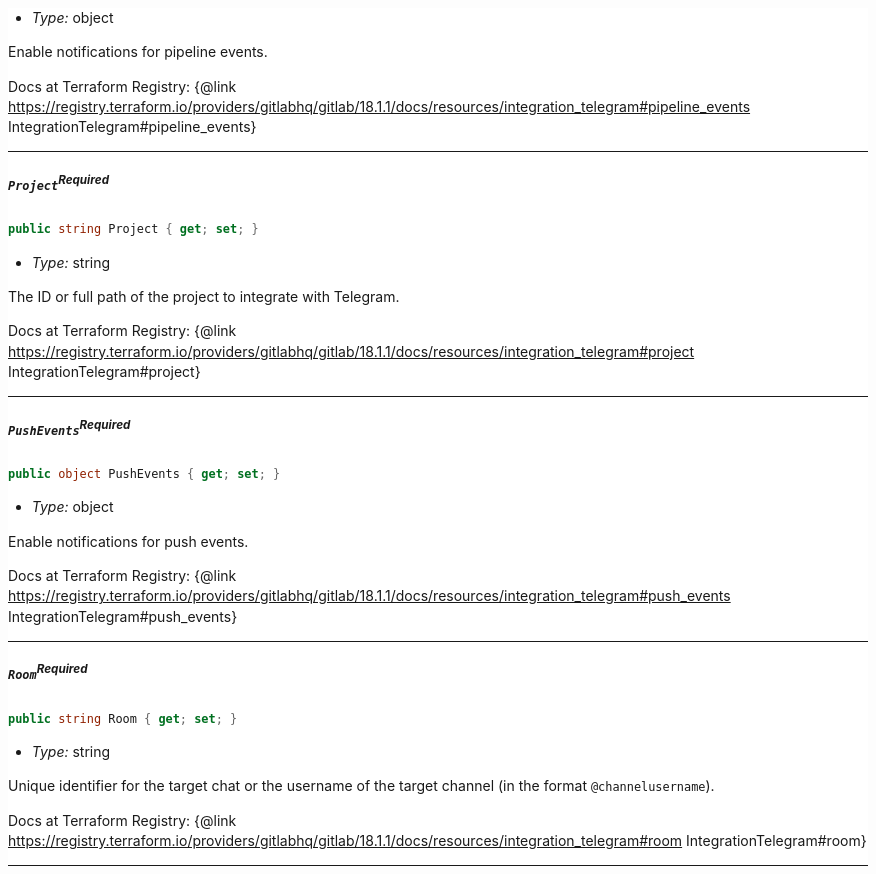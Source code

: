 - *Type:* object

Enable notifications for pipeline events.

Docs at Terraform Registry: {@link https://registry.terraform.io/providers/gitlabhq/gitlab/18.1.1/docs/resources/integration_telegram#pipeline_events IntegrationTelegram#pipeline_events}

---

##### `Project`<sup>Required</sup> <a name="Project" id="@cdktf/provider-gitlab.integrationTelegram.IntegrationTelegramConfig.property.project"></a>

```csharp
public string Project { get; set; }
```

- *Type:* string

The ID or full path of the project to integrate with Telegram.

Docs at Terraform Registry: {@link https://registry.terraform.io/providers/gitlabhq/gitlab/18.1.1/docs/resources/integration_telegram#project IntegrationTelegram#project}

---

##### `PushEvents`<sup>Required</sup> <a name="PushEvents" id="@cdktf/provider-gitlab.integrationTelegram.IntegrationTelegramConfig.property.pushEvents"></a>

```csharp
public object PushEvents { get; set; }
```

- *Type:* object

Enable notifications for push events.

Docs at Terraform Registry: {@link https://registry.terraform.io/providers/gitlabhq/gitlab/18.1.1/docs/resources/integration_telegram#push_events IntegrationTelegram#push_events}

---

##### `Room`<sup>Required</sup> <a name="Room" id="@cdktf/provider-gitlab.integrationTelegram.IntegrationTelegramConfig.property.room"></a>

```csharp
public string Room { get; set; }
```

- *Type:* string

Unique identifier for the target chat or the username of the target channel (in the format `@channelusername`).

Docs at Terraform Registry: {@link https://registry.terraform.io/providers/gitlabhq/gitlab/18.1.1/docs/resources/integration_telegram#room IntegrationTelegram#room}

---
